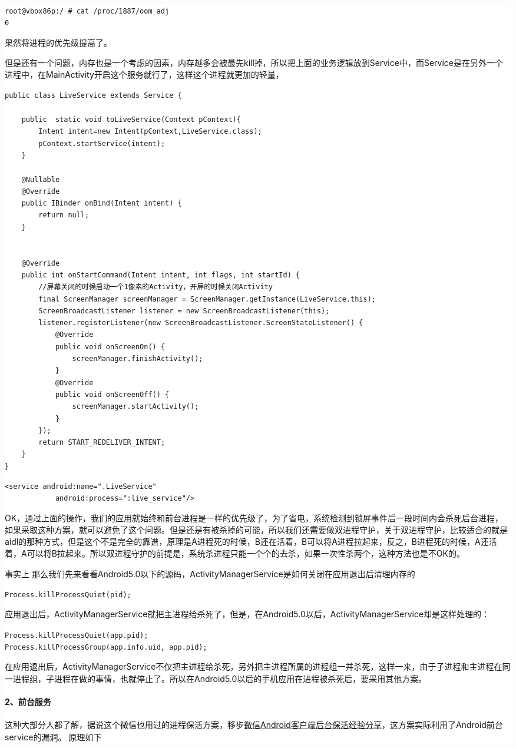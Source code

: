 ```
root@vbox86p:/ # cat /proc/1887/oom_adj
0
```
果然将进程的优先级提高了。

但是还有一个问题，内存也是一个考虑的因素，内存越多会被最先kill掉，所以把上面的业务逻辑放到Service中，而Service是在另外一个 进程中，在MainActivity开启这个服务就行了，这样这个进程就更加的轻量，
```
public class LiveService extends Service {

    public  static void toLiveService(Context pContext){
        Intent intent=new Intent(pContext,LiveService.class);
        pContext.startService(intent);
    }

    @Nullable
    @Override
    public IBinder onBind(Intent intent) {
        return null;
    }


    @Override
    public int onStartCommand(Intent intent, int flags, int startId) {
        //屏幕关闭的时候启动一个1像素的Activity，开屏的时候关闭Activity
        final ScreenManager screenManager = ScreenManager.getInstance(LiveService.this);
        ScreenBroadcastListener listener = new ScreenBroadcastListener(this);
        listener.registerListener(new ScreenBroadcastListener.ScreenStateListener() {
            @Override
            public void onScreenOn() {
                screenManager.finishActivity();
            }
            @Override
            public void onScreenOff() {
                screenManager.startActivity();
            }
        });
        return START_REDELIVER_INTENT;
    }
}
```
```
<service android:name=".LiveService"
            android:process=":live_service"/>
```
OK，通过上面的操作，我们的应用就始终和前台进程是一样的优先级了，为了省电，系统检测到锁屏事件后一段时间内会杀死后台进程，如果采取这种方案，就可以避免了这个问题。但是还是有被杀掉的可能，所以我们还需要做双进程守护，关于双进程守护，比较适合的就是aidl的那种方式，但是这个不是完全的靠谱，原理是A进程死的时候，B还在活着，B可以将A进程拉起来，反之，B进程死的时候，A还活着，A可以将B拉起来。所以双进程守护的前提是，系统杀进程只能一个个的去杀，如果一次性杀两个，这种方法也是不OK的。

事实上 
那么我们先来看看Android5.0以下的源码，ActivityManagerService是如何关闭在应用退出后清理内存的
```
Process.killProcessQuiet(pid);  
```
应用退出后，ActivityManagerService就把主进程给杀死了，但是，在Android5.0以后，ActivityManagerService却是这样处理的：
```
Process.killProcessQuiet(app.pid);  
Process.killProcessGroup(app.info.uid, app.pid);  
```
在应用退出后，ActivityManagerService不仅把主进程给杀死，另外把主进程所属的进程组一并杀死，这样一来，由于子进程和主进程在同一进程组，子进程在做的事情，也就停止了。所以在Android5.0以后的手机应用在进程被杀死后，要采用其他方案。
#### 2、前台服务
这种大部分人都了解，据说这个微信也用过的进程保活方案，移步[微信Android客户端后台保活经验分享](http://mt.sohu.com/20160408/n443685317.shtml)，这方案实际利用了Android前台service的漏洞。 
原理如下 